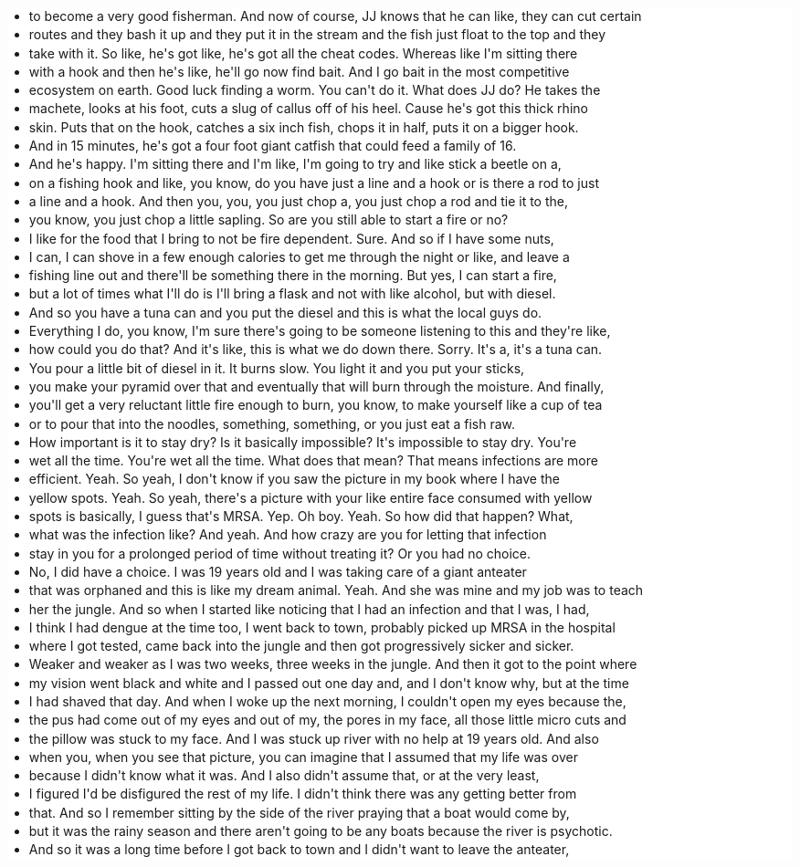 *  to become a very good fisherman. And now of course, JJ knows that he can like, they can cut certain
*  routes and they bash it up and they put it in the stream and the fish just float to the top and they
*  take with it. So like, he's got like, he's got all the cheat codes. Whereas like I'm sitting there
*  with a hook and then he's like, he'll go now find bait. And I go bait in the most competitive
*  ecosystem on earth. Good luck finding a worm. You can't do it. What does JJ do? He takes the
*  machete, looks at his foot, cuts a slug of callus off of his heel. Cause he's got this thick rhino
*  skin. Puts that on the hook, catches a six inch fish, chops it in half, puts it on a bigger hook.
*  And in 15 minutes, he's got a four foot giant catfish that could feed a family of 16.
*  And he's happy. I'm sitting there and I'm like, I'm going to try and like stick a beetle on a,
*  on a fishing hook and like, you know, do you have just a line and a hook or is there a rod to just
*  a line and a hook. And then you, you, you just chop a, you just chop a rod and tie it to the,
*  you know, you just chop a little sapling. So are you still able to start a fire or no?
*  I like for the food that I bring to not be fire dependent. Sure. And so if I have some nuts,
*  I can, I can shove in a few enough calories to get me through the night or like, and leave a
*  fishing line out and there'll be something there in the morning. But yes, I can start a fire,
*  but a lot of times what I'll do is I'll bring a flask and not with like alcohol, but with diesel.
*  And so you have a tuna can and you put the diesel and this is what the local guys do.
*  Everything I do, you know, I'm sure there's going to be someone listening to this and they're like,
*  how could you do that? And it's like, this is what we do down there. Sorry. It's a, it's a tuna can.
*  You pour a little bit of diesel in it. It burns slow. You light it and you put your sticks,
*  you make your pyramid over that and eventually that will burn through the moisture. And finally,
*  you'll get a very reluctant little fire enough to burn, you know, to make yourself like a cup of tea
*  or to pour that into the noodles, something, something, or you just eat a fish raw.
*  How important is it to stay dry? Is it basically impossible? It's impossible to stay dry. You're
*  wet all the time. You're wet all the time. What does that mean? That means infections are more
*  efficient. Yeah. So yeah, I don't know if you saw the picture in my book where I have the
*  yellow spots. Yeah. So yeah, there's a picture with your like entire face consumed with yellow
*  spots is basically, I guess that's MRSA. Yep. Oh boy. Yeah. So how did that happen? What,
*  what was the infection like? And yeah. And how crazy are you for letting that infection
*  stay in you for a prolonged period of time without treating it? Or you had no choice.
*  No, I did have a choice. I was 19 years old and I was taking care of a giant anteater
*  that was orphaned and this is like my dream animal. Yeah. And she was mine and my job was to teach
*  her the jungle. And so when I started like noticing that I had an infection and that I was, I had,
*  I think I had dengue at the time too, I went back to town, probably picked up MRSA in the hospital
*  where I got tested, came back into the jungle and then got progressively sicker and sicker.
*  Weaker and weaker as I was two weeks, three weeks in the jungle. And then it got to the point where
*  my vision went black and white and I passed out one day and, and I don't know why, but at the time
*  I had shaved that day. And when I woke up the next morning, I couldn't open my eyes because the,
*  the pus had come out of my eyes and out of my, the pores in my face, all those little micro cuts and
*  the pillow was stuck to my face. And I was stuck up river with no help at 19 years old. And also
*  when you, when you see that picture, you can imagine that I assumed that my life was over
*  because I didn't know what it was. And I also didn't assume that, or at the very least,
*  I figured I'd be disfigured the rest of my life. I didn't think there was any getting better from
*  that. And so I remember sitting by the side of the river praying that a boat would come by,
*  but it was the rainy season and there aren't going to be any boats because the river is psychotic.
*  And so it was a long time before I got back to town and I didn't want to leave the anteater,